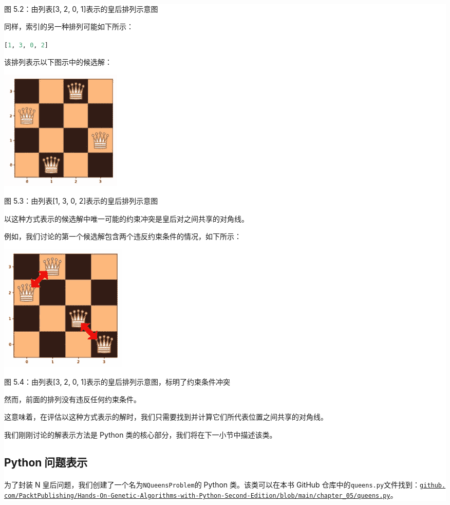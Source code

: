 图 5.2：由列表[3, 2, 0, 1]表示的皇后排列示意图

同样，索引的另一种排列可能如下所示：

```py
[1, 3, 0, 2]
```

该排列表示以下图示中的候选解：

![图 5.3：由列表[1, 3, 0, 2]表示的皇后排列示意图](img/B20851_05_03.jpg)

图 5.3：由列表[1, 3, 0, 2]表示的皇后排列示意图

以这种方式表示的候选解中唯一可能的约束冲突是皇后对之间共享的对角线。

例如，我们讨论的第一个候选解包含两个违反约束条件的情况，如下所示：

![图 5.4：由列表[3, 2, 0, 1]表示的皇后排列示意图，标明了约束条件冲突](img/B20851_05_04.jpg)

图 5.4：由列表[3, 2, 0, 1]表示的皇后排列示意图，标明了约束条件冲突

然而，前面的排列没有违反任何约束条件。

这意味着，在评估以这种方式表示的解时，我们只需要找到并计算它们所代表位置之间共享的对角线。

我们刚刚讨论的解表示方法是 Python 类的核心部分，我们将在下一小节中描述该类。

## Python 问题表示

为了封装 N 皇后问题，我们创建了一个名为`NQueensProblem`的 Python 类。该类可以在本书 GitHub 仓库中的`queens.py`文件找到：[`github.com/PacktPublishing/Hands-On-Genetic-Algorithms-with-Python-Second-Edition/blob/main/chapter_05/queens.py`](https://github.com/PacktPublishing/Hands-On-Genetic-Algorithms-with-Python-Second-Edition/blob/main/chapter_05/queens.py)。
